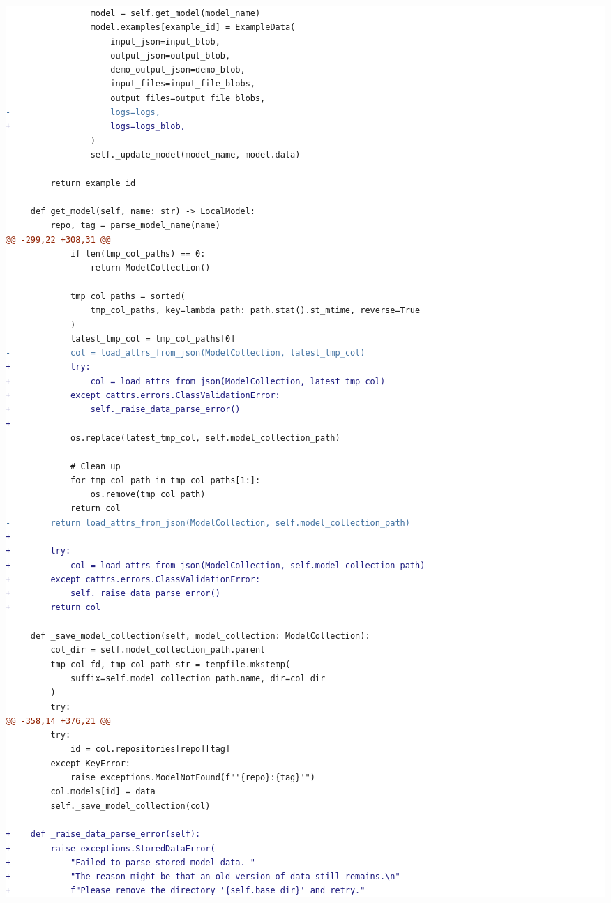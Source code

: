 ```diff
                 model = self.get_model(model_name)
                 model.examples[example_id] = ExampleData(
                     input_json=input_blob,
                     output_json=output_blob,
                     demo_output_json=demo_blob,
                     input_files=input_file_blobs,
                     output_files=output_file_blobs,
-                    logs=logs,
+                    logs=logs_blob,
                 )
                 self._update_model(model_name, model.data)
 
         return example_id
 
     def get_model(self, name: str) -> LocalModel:
         repo, tag = parse_model_name(name)
@@ -299,22 +308,31 @@
             if len(tmp_col_paths) == 0:
                 return ModelCollection()
 
             tmp_col_paths = sorted(
                 tmp_col_paths, key=lambda path: path.stat().st_mtime, reverse=True
             )
             latest_tmp_col = tmp_col_paths[0]
-            col = load_attrs_from_json(ModelCollection, latest_tmp_col)
+            try:
+                col = load_attrs_from_json(ModelCollection, latest_tmp_col)
+            except cattrs.errors.ClassValidationError:
+                self._raise_data_parse_error()
+
             os.replace(latest_tmp_col, self.model_collection_path)
 
             # Clean up
             for tmp_col_path in tmp_col_paths[1:]:
                 os.remove(tmp_col_path)
             return col
-        return load_attrs_from_json(ModelCollection, self.model_collection_path)
+
+        try:
+            col = load_attrs_from_json(ModelCollection, self.model_collection_path)
+        except cattrs.errors.ClassValidationError:
+            self._raise_data_parse_error()
+        return col
 
     def _save_model_collection(self, model_collection: ModelCollection):
         col_dir = self.model_collection_path.parent
         tmp_col_fd, tmp_col_path_str = tempfile.mkstemp(
             suffix=self.model_collection_path.name, dir=col_dir
         )
         try:
@@ -358,14 +376,21 @@
         try:
             id = col.repositories[repo][tag]
         except KeyError:
             raise exceptions.ModelNotFound(f"'{repo}:{tag}'")
         col.models[id] = data
         self._save_model_collection(col)
 
+    def _raise_data_parse_error(self):
+        raise exceptions.StoredDataError(
+            "Failed to parse stored model data. "
+            "The reason might be that an old version of data still remains.\n"
+            f"Please remove the directory '{self.base_dir}' and retry."
```